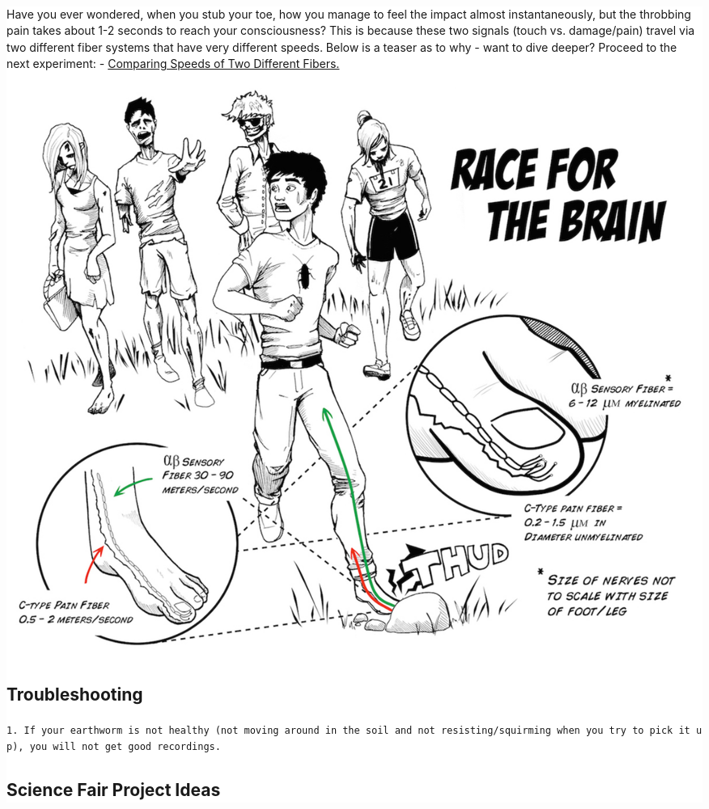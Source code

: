Have you ever wondered, when you stub your toe, how you manage to feel the
impact almost instantaneously, but the throbbing pain takes about 1-2 seconds
to reach your consciousness? This is because these two signals (touch vs.
damage/pain) travel via two different fiber systems that have very different
speeds. Below is a teaser as to why - want to dive deeper? Proceed to the next
experiment: - [Comparing Speeds of Two Different Fibers.](comparingNerveSpeed)

[ ![](./img/Zombie_Speed.jpg)](./img/Zombie_Speed.jpg)

## Troubleshooting

    1. If your earthworm is not healthy (not moving around in the soil and not resisting/squirming when you try to pick it up), you will not get good recordings. 

## Science Fair Project Ideas
